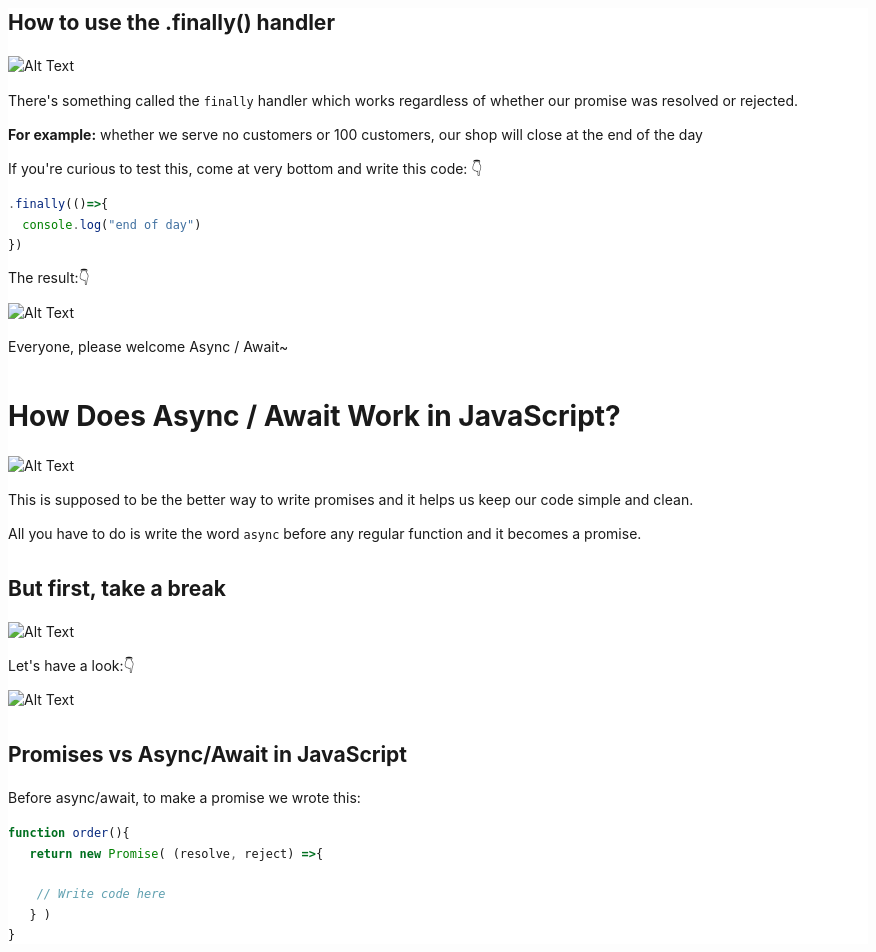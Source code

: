 ## How to use the .finally() handler

![Alt Text](https://dev-to-uploads.s3.amazonaws.com/uploads/articles/gdq3i0agj4volq46ycue.png)

There's something called the `finally` handler which works regardless of whether our promise was resolved or rejected.

**For example:** whether we serve no customers or 100 customers, our shop will close at the end of the day

If you're curious to test this, come at very bottom and write this code: 👇

```javascript
.finally(()=>{
  console.log("end of day")
})
```

The result:👇

![Alt Text](https://dev-to-uploads.s3.amazonaws.com/uploads/articles/t2j3jf2uofip1d6y2rtt.png)

Everyone, please welcome Async / Await~

# How Does Async / Await Work in JavaScript?

![Alt Text](https://dev-to-uploads.s3.amazonaws.com/uploads/articles/ra7483f90b69pjl2cbae.png)

This is supposed to be the better way to write promises and it helps us keep our code simple and clean.

All you have to do is write the word `async` before any regular function and it becomes a promise.

## But first, take a break

![Alt Text](https://dev-to-uploads.s3.amazonaws.com/uploads/articles/4vujyfxz7dg41jhjtcrx.png)

Let's have a look:👇

![Alt Text](https://dev-to-uploads.s3.amazonaws.com/uploads/articles/17f08ygj1odk28hgl9eq.png)

## Promises vs Async/Await in JavaScript

Before async/await, to make a promise we wrote this:

```javascript
function order(){
   return new Promise( (resolve, reject) =>{

    // Write code here
   } )
}
```
